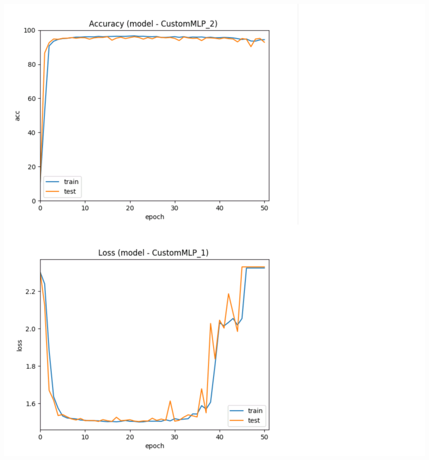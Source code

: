![README/Untitled%2018.png](README/Untitled%2018.png)

![README/Untitled%2019.png](README/Untitled%2019.png)

